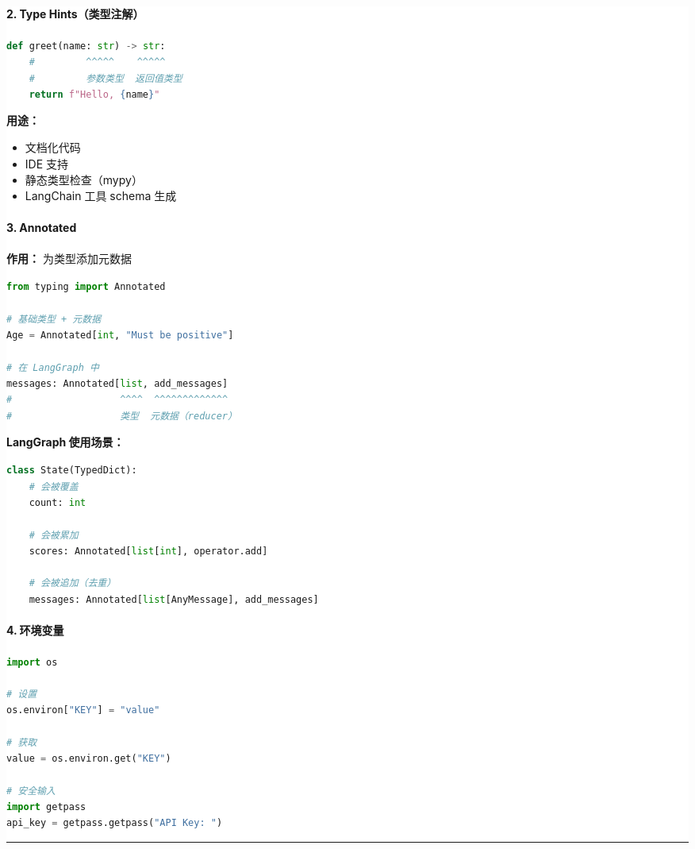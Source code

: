 #### 2. Type Hints（类型注解）

```python
def greet(name: str) -> str:
    #         ^^^^^    ^^^^^
    #         参数类型  返回值类型
    return f"Hello, {name}"
```

**用途：**
- 文档化代码
- IDE 支持
- 静态类型检查（mypy）
- LangChain 工具 schema 生成

#### 3. Annotated

**作用：** 为类型添加元数据

```python
from typing import Annotated

# 基础类型 + 元数据
Age = Annotated[int, "Must be positive"]

# 在 LangGraph 中
messages: Annotated[list, add_messages]
#                   ^^^^  ^^^^^^^^^^^^^
#                   类型  元数据（reducer）
```

**LangGraph 使用场景：**
```python
class State(TypedDict):
    # 会被覆盖
    count: int

    # 会被累加
    scores: Annotated[list[int], operator.add]

    # 会被追加（去重）
    messages: Annotated[list[AnyMessage], add_messages]
```

#### 4. 环境变量

```python
import os

# 设置
os.environ["KEY"] = "value"

# 获取
value = os.environ.get("KEY")

# 安全输入
import getpass
api_key = getpass.getpass("API Key: ")
```

---